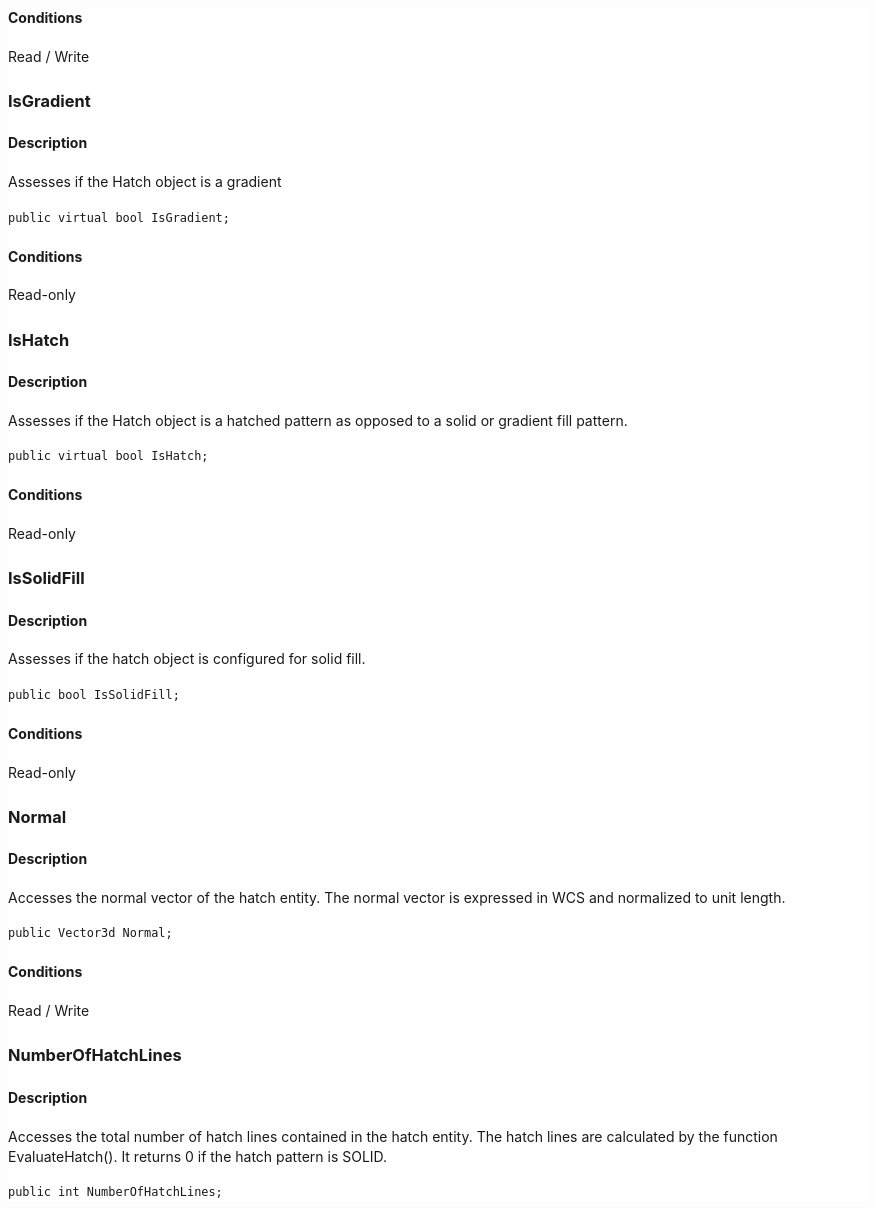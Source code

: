 #### Conditions
Read / Write
### IsGradient

#### Description
Assesses if the Hatch object is a gradient
```text
public virtual bool IsGradient;
```

#### Conditions
Read-only
### IsHatch

#### Description
Assesses if the Hatch object is a hatched pattern as opposed to a solid or gradient fill pattern.
```text
public virtual bool IsHatch;
```

#### Conditions
Read-only
### IsSolidFill

#### Description
Assesses if the hatch object is configured for solid fill.
```text
public bool IsSolidFill;
```

#### Conditions
Read-only
### Normal

#### Description
Accesses the normal vector of the hatch entity. The normal vector is expressed in WCS and normalized to unit length.
```text
public Vector3d Normal;
```

#### Conditions
Read / Write
### NumberOfHatchLines

#### Description
Accesses the total number of hatch lines contained in the hatch entity. The hatch lines are calculated by the function EvaluateHatch(). 
It returns 0 if the hatch pattern is SOLID.
```text
public int NumberOfHatchLines;
```
